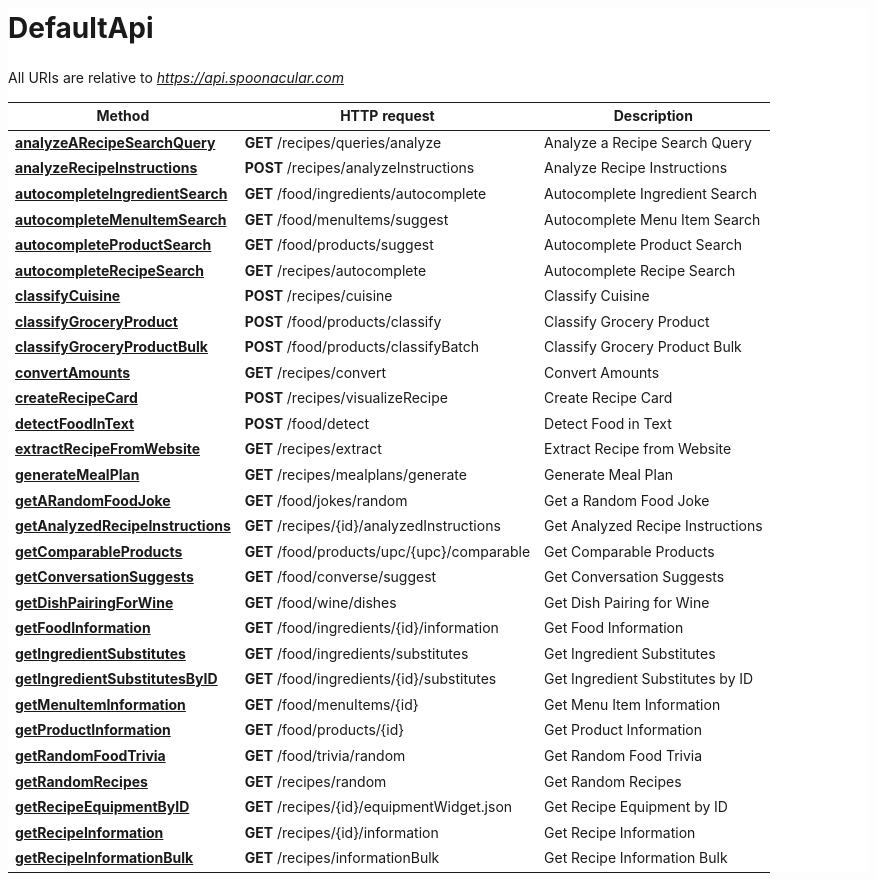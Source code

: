 # DefaultApi

All URIs are relative to *https://api.spoonacular.com*

Method | HTTP request | Description
------------- | ------------- | -------------
[**analyzeARecipeSearchQuery**](DefaultApi.md#analyzeARecipeSearchQuery) | **GET** /recipes/queries/analyze | Analyze a Recipe Search Query
[**analyzeRecipeInstructions**](DefaultApi.md#analyzeRecipeInstructions) | **POST** /recipes/analyzeInstructions | Analyze Recipe Instructions
[**autocompleteIngredientSearch**](DefaultApi.md#autocompleteIngredientSearch) | **GET** /food/ingredients/autocomplete | Autocomplete Ingredient Search
[**autocompleteMenuItemSearch**](DefaultApi.md#autocompleteMenuItemSearch) | **GET** /food/menuItems/suggest | Autocomplete Menu Item Search
[**autocompleteProductSearch**](DefaultApi.md#autocompleteProductSearch) | **GET** /food/products/suggest | Autocomplete Product Search
[**autocompleteRecipeSearch**](DefaultApi.md#autocompleteRecipeSearch) | **GET** /recipes/autocomplete | Autocomplete Recipe Search
[**classifyCuisine**](DefaultApi.md#classifyCuisine) | **POST** /recipes/cuisine | Classify Cuisine
[**classifyGroceryProduct**](DefaultApi.md#classifyGroceryProduct) | **POST** /food/products/classify | Classify Grocery Product
[**classifyGroceryProductBulk**](DefaultApi.md#classifyGroceryProductBulk) | **POST** /food/products/classifyBatch | Classify Grocery Product Bulk
[**convertAmounts**](DefaultApi.md#convertAmounts) | **GET** /recipes/convert | Convert Amounts
[**createRecipeCard**](DefaultApi.md#createRecipeCard) | **POST** /recipes/visualizeRecipe | Create Recipe Card
[**detectFoodInText**](DefaultApi.md#detectFoodInText) | **POST** /food/detect | Detect Food in Text
[**extractRecipeFromWebsite**](DefaultApi.md#extractRecipeFromWebsite) | **GET** /recipes/extract | Extract Recipe from Website
[**generateMealPlan**](DefaultApi.md#generateMealPlan) | **GET** /recipes/mealplans/generate | Generate Meal Plan
[**getARandomFoodJoke**](DefaultApi.md#getARandomFoodJoke) | **GET** /food/jokes/random | Get a Random Food Joke
[**getAnalyzedRecipeInstructions**](DefaultApi.md#getAnalyzedRecipeInstructions) | **GET** /recipes/{id}/analyzedInstructions | Get Analyzed Recipe Instructions
[**getComparableProducts**](DefaultApi.md#getComparableProducts) | **GET** /food/products/upc/{upc}/comparable | Get Comparable Products
[**getConversationSuggests**](DefaultApi.md#getConversationSuggests) | **GET** /food/converse/suggest | Get Conversation Suggests
[**getDishPairingForWine**](DefaultApi.md#getDishPairingForWine) | **GET** /food/wine/dishes | Get Dish Pairing for Wine
[**getFoodInformation**](DefaultApi.md#getFoodInformation) | **GET** /food/ingredients/{id}/information | Get Food Information
[**getIngredientSubstitutes**](DefaultApi.md#getIngredientSubstitutes) | **GET** /food/ingredients/substitutes | Get Ingredient Substitutes
[**getIngredientSubstitutesByID**](DefaultApi.md#getIngredientSubstitutesByID) | **GET** /food/ingredients/{id}/substitutes | Get Ingredient Substitutes by ID
[**getMenuItemInformation**](DefaultApi.md#getMenuItemInformation) | **GET** /food/menuItems/{id} | Get Menu Item Information
[**getProductInformation**](DefaultApi.md#getProductInformation) | **GET** /food/products/{id} | Get Product Information
[**getRandomFoodTrivia**](DefaultApi.md#getRandomFoodTrivia) | **GET** /food/trivia/random | Get Random Food Trivia
[**getRandomRecipes**](DefaultApi.md#getRandomRecipes) | **GET** /recipes/random | Get Random Recipes
[**getRecipeEquipmentByID**](DefaultApi.md#getRecipeEquipmentByID) | **GET** /recipes/{id}/equipmentWidget.json | Get Recipe Equipment by ID
[**getRecipeInformation**](DefaultApi.md#getRecipeInformation) | **GET** /recipes/{id}/information | Get Recipe Information
[**getRecipeInformationBulk**](DefaultApi.md#getRecipeInformationBulk) | **GET** /recipes/informationBulk | Get Recipe Information Bulk